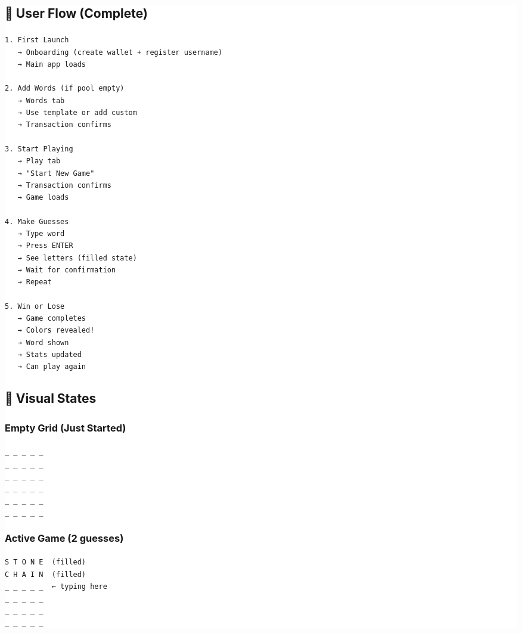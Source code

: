 ## 🎯 User Flow (Complete)

```
1. First Launch
   → Onboarding (create wallet + register username)
   → Main app loads

2. Add Words (if pool empty)
   → Words tab
   → Use template or add custom
   → Transaction confirms

3. Start Playing
   → Play tab
   → "Start New Game"
   → Transaction confirms
   → Game loads

4. Make Guesses
   → Type word
   → Press ENTER
   → See letters (filled state)
   → Wait for confirmation
   → Repeat

5. Win or Lose
   → Game completes
   → Colors revealed!
   → Word shown
   → Stats updated
   → Can play again
```

## 🎨 Visual States

### Empty Grid (Just Started)

```
_ _ _ _ _
_ _ _ _ _
_ _ _ _ _
_ _ _ _ _
_ _ _ _ _
_ _ _ _ _
```

### Active Game (2 guesses)

```
S T O N E  (filled)
C H A I N  (filled)
_ _ _ _ _  ← typing here
_ _ _ _ _
_ _ _ _ _
_ _ _ _ _
```
